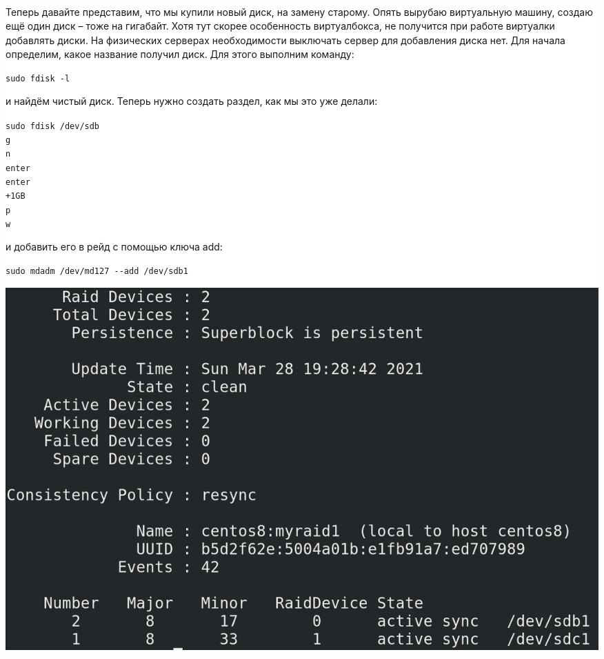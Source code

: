 Теперь давайте представим, что мы купили новый диск, на замену старому. Опять вырубаю виртуальную машину, создаю ещё один диск – тоже на гигабайт. Хотя тут скорее особенность виртуалбокса, не получится при работе виртуалки добавлять диски. На физических серверах необходимости выключать сервер для добавления диска нет.  Для начала определим, какое название получил диск. Для этого выполним команду:

```
sudo fdisk -l
```

и найдём чистый диск. Теперь нужно создать раздел, как мы это уже делали:

```
sudo fdisk /dev/sdb
g
n
enter
enter
+1GB
p
w
```

и добавить его в рейд с помощью ключа add:

```
sudo mdadm /dev/md127 --add /dev/sdb1
```

![](images/26/mdadmd2.png)
